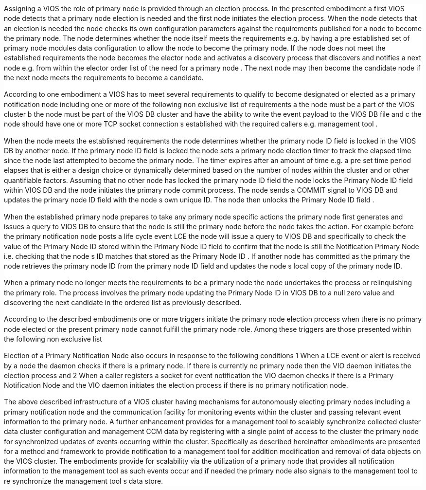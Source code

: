 Assigning a VIOS the role of primary node is provided through an election process. In the presented embodiment a first VIOS node detects that a primary node election is needed and the first node initiates the election process. When the node detects that an election is needed the node checks its own configuration parameters against the requirements published for a node to become the primary node. The node determines whether the node itself meets the requirements e.g. by having a pre established set of primary node modules data configuration to allow the node to become the primary node. If the node does not meet the established requirements the node becomes the elector node and activates a discovery process that discovers and notifies a next node e.g. from within the elector order list of the need for a primary node . The next node may then become the candidate node if the next node meets the requirements to become a candidate.

According to one embodiment a VIOS has to meet several requirements to qualify to become designated or elected as a primary notification node including one or more of the following non exclusive list of requirements a the node must be a part of the VIOS cluster b the node must be part of the VIOS DB cluster and have the ability to write the event payload to the VIOS DB file and c the node should have one or more TCP socket connection s established with the required callers e.g. management tool .

When the node meets the established requirements the node determines whether the primary node ID field is locked in the VIOS DB by another node. If the primary node ID field is locked the node sets a primary node election timer to track the elapsed time since the node last attempted to become the primary node. The timer expires after an amount of time e.g. a pre set time period elapses that is either a design choice or dynamically determined based on the number of nodes within the cluster and or other quantifiable factors. Assuming that no other node has locked the primary node ID field the node locks the Primary Node ID field within VIOS DB and the node initiates the primary node commit process. The node sends a COMMIT signal to VIOS DB and updates the primary node ID field with the node s own unique ID. The node then unlocks the Primary Node ID field .

When the established primary node prepares to take any primary node specific actions the primary node first generates and issues a query to VIOS DB to ensure that the node is still the primary node before the node takes the action. For example before the primary notification node posts a life cycle event LCE the node will issue a query to VIOS DB and specifically to check the value of the Primary Node ID stored within the Primary Node ID field to confirm that the node is still the Notification Primary Node i.e. checking that the node s ID matches that stored as the Primary Node ID . If another node has committed as the primary the node retrieves the primary node ID from the primary node ID field and updates the node s local copy of the primary node ID.

When a primary node no longer meets the requirements to be a primary node the node undertakes the process or relinquishing the primary role. The process involves the primary node updating the Primary Node ID in VIOS DB to a null zero value and discovering the next candidate in the ordered list as previously described.

According to the described embodiments one or more triggers initiate the primary node election process when there is no primary node elected or the present primary node cannot fulfill the primary node role. Among these triggers are those presented within the following non exclusive list 

Election of a Primary Notification Node also occurs in response to the following conditions 1 When a LCE event or alert is received by a node the daemon checks if there is a primary node. If there is currently no primary node then the VIO daemon initiates the election process and 2 When a caller registers a socket for event notification the VIO daemon checks if there is a Primary Notification Node and the VIO daemon initiates the election process if there is no primary notification node.

The above described infrastructure of a VIOS cluster having mechanisms for autonomously electing primary nodes including a primary notification node and the communication facility for monitoring events within the cluster and passing relevant event information to the primary node. A further enhancement provides for a management tool to scalably synchronize collected cluster data cluster configuration and management CCM data by registering with a single point of access to the cluster the primary node for synchronized updates of events occurring within the cluster. Specifically as described hereinafter embodiments are presented for a method and framework to provide notification to a management tool for addition modification and removal of data objects on the VIOS cluster. The embodiments provide for scalability via the utilization of a primary node that provides all notification information to the management tool as such events occur and if needed the primary node also signals to the management tool to re synchronize the management tool s data store.
